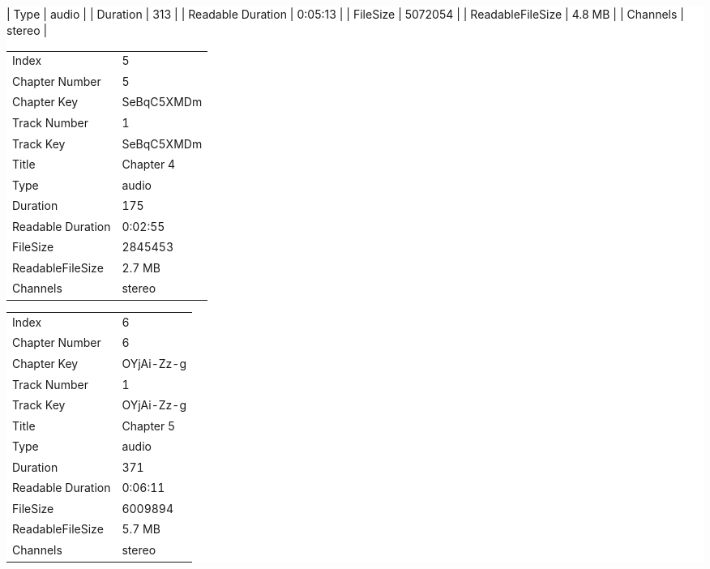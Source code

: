 | Type | audio |
| Duration | 313 |
| Readable Duration | 0:05:13 |
| FileSize | 5072054 |
| ReadableFileSize | 4.8 MB |
| Channels | stereo |

|  |  |
| - | - |
| Index | 5 |
| Chapter Number | 5 |
| Chapter Key | SeBqC5XMDm |
| Track Number | 1 |
| Track Key | SeBqC5XMDm |
| Title | Chapter 4 |
| Type | audio |
| Duration | 175 |
| Readable Duration | 0:02:55 |
| FileSize | 2845453 |
| ReadableFileSize | 2.7 MB |
| Channels | stereo |

|  |  |
| - | - |
| Index | 6 |
| Chapter Number | 6 |
| Chapter Key | OYjAi-Zz-g |
| Track Number | 1 |
| Track Key | OYjAi-Zz-g |
| Title | Chapter 5 |
| Type | audio |
| Duration | 371 |
| Readable Duration | 0:06:11 |
| FileSize | 6009894 |
| ReadableFileSize | 5.7 MB |
| Channels | stereo |
